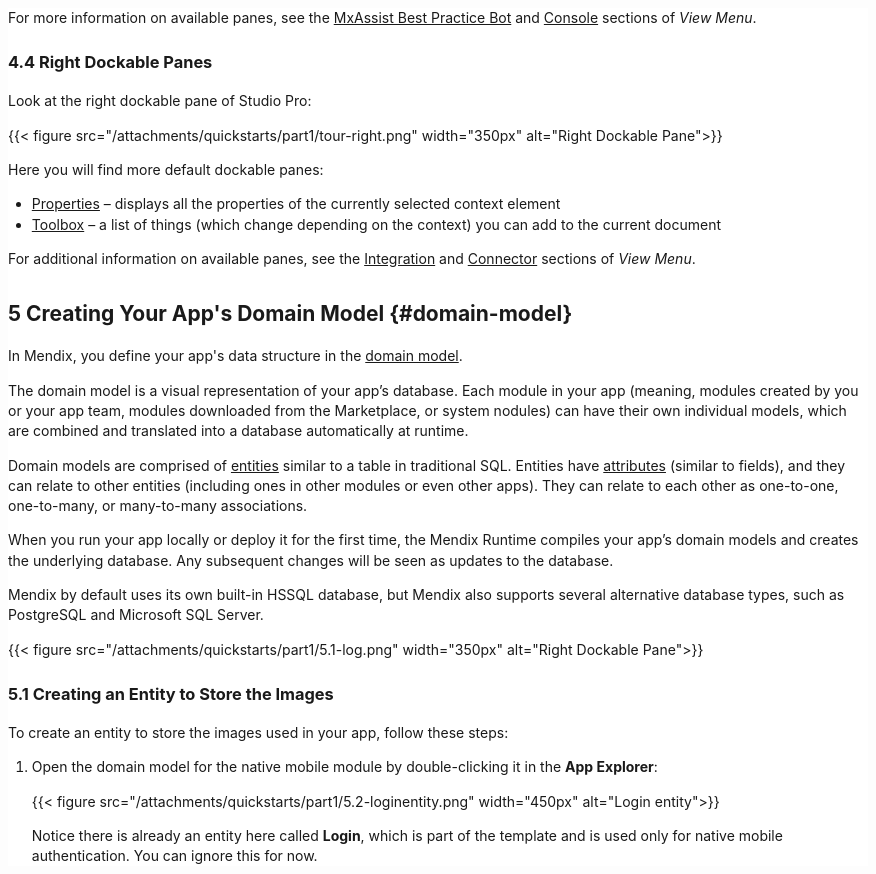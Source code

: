 For more information on available panes, see the [MxAssist Best Practice Bot](/refguide/view-menu/#mx-bot) and [Console](/refguide/view-menu/#console) sections of *View Menu*.

### 4.4 Right Dockable Panes

Look at the right dockable pane of Studio Pro:

{{< figure src="/attachments/quickstarts/part1/tour-right.png" width="350px" alt="Right Dockable Pane">}}

Here you will find more default dockable panes:

* [Properties](/refguide/view-menu/#properties) – displays all the properties of the currently selected context element 
* [Toolbox](/refguide/view-menu/#toolbox) – a list of things (which change depending on the context) you can add to the current document

For additional information on available panes, see the [Integration](/refguide/view-menu/#data-hub) and [Connector](/refguide/view-menu/#connector) sections of *View Menu*.

## 5 Creating Your App's Domain Model {#domain-model}

In Mendix, you define your app's data structure in the [domain model](/refguide/domain-model/).

The domain model is a visual representation of your app’s database. Each module in your app (meaning, modules created by you or your app team, modules downloaded from the Marketplace, or system nodules) can have their own individual models, which are combined and translated into a database automatically at runtime. 

Domain models are comprised of [entities](/refguide/entities/) similar to a table in traditional SQL. Entities have [attributes](/refguide/attributes/) (similar to fields), and they can relate to other entities (including ones in other modules or even other apps). They can relate to each other as one-to-one, one-to-many, or many-to-many associations.

When you run your app locally or deploy it for the first time, the Mendix Runtime compiles your app’s domain models and creates the underlying database. Any subsequent changes will be seen as updates to the database.

Mendix by default uses its own built-in HSSQL database, but Mendix also supports several alternative database types, such as PostgreSQL and Microsoft SQL Server. 

{{< figure src="/attachments/quickstarts/part1/5.1-log.png" width="350px" alt="Right Dockable Pane">}}

### 5.1 Creating an Entity to Store the Images

To create an entity to store the images used in your app, follow these steps:

1. Open the domain model for the native mobile module by double-clicking it in the **App Explorer**:

    {{< figure src="/attachments/quickstarts/part1/5.2-loginentity.png" width="450px" alt="Login entity">}}
    
    Notice there is already an entity here called **Login**, which is part of the template and is used only for native mobile authentication. You can ignore this for now.
